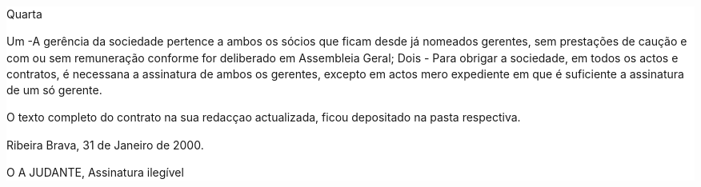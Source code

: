 
Quarta


Um -A gerência da sociedade pertence a ambos os sócios
que ficam desde já nomeados gerentes, sem prestações de
caução e com ou sem remuneração conforme for deliberado
em Assembleia Geral;
Dois - Para obrigar a sociedade, em todos os actos e
contratos, é necessana a assinatura de ambos os gerentes,
excepto em actos mero expediente em que é suficiente a
assinatura de um só gerente.


O texto completo do contrato na sua redacçao
actualizada, ficou depositado na pasta respectiva.


Ribeira Brava, 31 de Janeiro de 2000.


O A JUDANTE, Assinatura ilegível

